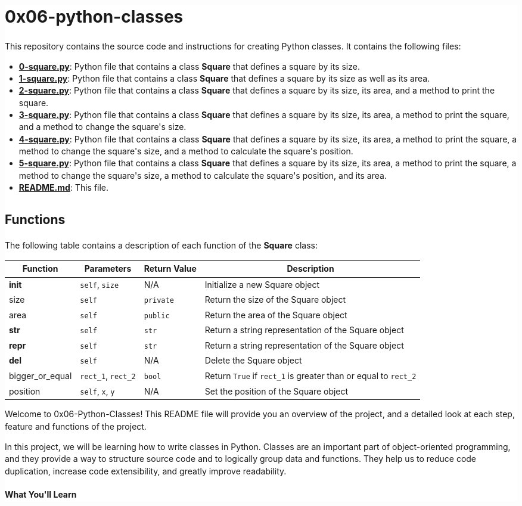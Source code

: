 # 0x06-python-classes

This repository contains the source code and instructions for creating Python classes. It contains the following files:

* **[0-square.py](0-square.py)**: Python file that contains a class **Square** that defines a square by its size.
* **[1-square.py](1-square.py)**: Python file that contains a class **Square** that defines a square by its size as well as its area.
* **[2-square.py](2-square.py)**: Python file that contains a class **Square** that defines a square by its size, its area, and a method to print the square.
* **[3-square.py](3-square.py)**: Python file that contains a class **Square** that defines a square by its size, its area, a method to print the square, and a method to change the square's size.
* **[4-square.py](4-square.py)**: Python file that contains a class **Square** that defines a square by its size, its area, a method to print the square, a method to change the square's size, and a method to calculate the square's position.
* **[5-square.py](5-square.py)**: Python file that contains a class **Square** that defines a square by its size, its area, a method to print the square, a method to change the square's size, a method to calculate the square's position, and its area.
* **[README.md](README.md)**: This file.

## Functions

The following table contains a description of each function of the **Square** class:

| Function | Parameters | Return Value | Description
| -------- | ---------- | ------------ | -----------
| __init__ | `self`, `size` | N/A | Initialize a new Square object
| size | `self` | `private` | Return the size of the Square object
| area | `self` | `public` | Return the area of the Square object
| __str__ | `self` | `str` | Return a string representation of the Square object
| __repr__ | `self` | `str` | Return a string representation of the Square object
| __del__ | `self` | N/A | Delete the Square object
| bigger_or_equal | `rect_1`, `rect_2` | `bool` | Return `True` if `rect_1` is greater than or equal to `rect_2`
| position | `self`, `x`, `y` | N/A | Set the position of the Square object
 
Welcome to 0x06-Python-Classes! This README file will provide you an overview of the project, and a detailed look at each step, feature and functions of the project. 

In this project, we will be learning how to write classes in Python. Classes are an important part of object-oriented programming, and they provide a way to structure source code and to logically group data and functions. They help us to reduce code duplication, increase code extensibility, and greatly improve readability. 

#### What You'll Learn
